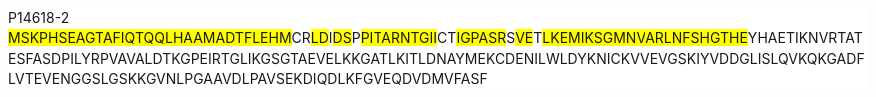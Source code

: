 P14618-2
<span style='background-color: yellow;'>M</span><span style='background-color: yellow;'>S</span><span style='background-color: yellow;'>K</span><span style='background-color: yellow;'>P</span><span style='background-color: yellow;'>H</span><span style='background-color: yellow;'>S</span><span style='background-color: yellow;'>E</span><span style='background-color: yellow;'>A</span><span style='background-color: yellow;'>G</span><span style='background-color: yellow;'>T</span><span style='background-color: yellow;'>A</span><span style='background-color: yellow;'>F</span><span style='background-color: yellow;'>I</span><span style='background-color: yellow;'>Q</span><span style='background-color: yellow;'>T</span><span style='background-color: yellow;'>Q</span><span style='background-color: yellow;'>Q</span><span style='background-color: yellow;'>L</span><span style='background-color: yellow;'>H</span><span style='background-color: yellow;'>A</span><span style='background-color: yellow;'>A</span><span style='background-color: yellow;'>M</span><span style='background-color: yellow;'>A</span><span style='background-color: yellow;'>D</span><span style='background-color: yellow;'>T</span><span style='background-color: yellow;'>F</span><span style='background-color: yellow;'>L</span><span style='background-color: yellow;'>E</span><span style='background-color: yellow;'>H</span><span style='background-color: yellow;'>M</span><span>C</span><span>R</span><span style='background-color: yellow;'>L</span><span style='background-color: yellow;'>D</span><span>I</span><span style='background-color: yellow;'>D</span><span style='background-color: yellow;'>S</span><span>P</span><span style='background-color: yellow;'>P</span><span style='background-color: yellow;'>I</span><span style='background-color: yellow;'>T</span><span style='background-color: yellow;'>A</span><span style='background-color: yellow;'>R</span><span style='background-color: yellow;'>N</span><span style='background-color: yellow;'>T</span><span style='background-color: yellow;'>G</span><span style='background-color: yellow;'>I</span><span style='background-color: yellow;'>I</span><span>C</span><span>T</span><span style='background-color: yellow;'>I</span><span style='background-color: yellow;'>G</span><span style='background-color: yellow;'>P</span><span style='background-color: yellow;'>A</span><span style='background-color: yellow;'>S</span><span style='background-color: yellow;'>R</span><span>S</span><span style='background-color: yellow;'>V</span><span style='background-color: yellow;'>E</span><span>T</span><span style='background-color: yellow;'>L</span><span style='background-color: yellow;'>K</span><span style='background-color: yellow;'>E</span><span style='background-color: yellow;'>M</span><span style='background-color: yellow;'>I</span><span style='background-color: yellow;'>K</span><span style='background-color: yellow;'>S</span><span style='background-color: yellow;'>G</span><span style='background-color: yellow;'>M</span><span style='background-color: yellow;'>N</span><span style='background-color: yellow;'>V</span><span style='background-color: yellow;'>A</span><span style='background-color: yellow;'>R</span><span style='background-color: yellow;'>L</span><span style='background-color: yellow;'>N</span><span style='background-color: yellow;'>F</span><span style='background-color: yellow;'>S</span><span style='background-color: yellow;'>H</span><span style='background-color: yellow;'>G</span><span style='background-color: yellow;'>T</span><span style='background-color: yellow;'>H</span><span style='background-color: yellow;'>E</span><span>Y</span><span>H</span><span>A</span><span>E</span><span>T</span><span>I</span><span>K</span><span>N</span><span>V</span><span>R</span><span>T</span><span>A</span><span>T</span><span>E</span><span>S</span><span>F</span><span>A</span><span>S</span><span>D</span><span>P</span><span>I</span><span>L</span><span>Y</span><span>R</span><span>P</span><span>V</span><span>A</span><span>V</span><span>A</span><span>L</span><span>D</span><span>T</span><span>K</span><span>G</span><span>P</span><span>E</span><span>I</span><span>R</span><span>T</span><span>G</span><span>L</span><span>I</span><span>K</span><span>G</span><span>S</span><span>G</span><span>T</span><span>A</span><span>E</span><span>V</span><span>E</span><span>L</span><span>K</span><span>K</span><span>G</span><span>A</span><span>T</span><span>L</span><span>K</span><span>I</span><span>T</span><span>L</span><span>D</span><span>N</span><span>A</span><span>Y</span><span>M</span><span>E</span><span>K</span><span>C</span><span>D</span><span>E</span><span>N</span><span>I</span><span>L</span><span>W</span><span>L</span><span>D</span><span>Y</span><span>K</span><span>N</span><span>I</span><span>C</span><span>K</span><span>V</span><span>V</span><span>E</span><span>V</span><span>G</span><span>S</span><span>K</span><span>I</span><span>Y</span><span>V</span><span>D</span><span>D</span><span>G</span><span>L</span><span>I</span><span>S</span><span>L</span><span>Q</span><span>V</span><span>K</span><span>Q</span><span>K</span><span>G</span><span>A</span><span>D</span><span>F</span><span>L</span><span>V</span><span>T</span><span>E</span><span>V</span><span>E</span><span>N</span><span>G</span><span>G</span><span>S</span><span>L</span><span>G</span><span>S</span><span>K</span><span>K</span><span>G</span><span>V</span><span>N</span><span>L</span><span>P</span><span>G</span><span>A</span><span>A</span><span>V</span><span>D</span><span>L</span><span>P</span><span>A</span><span>V</span><span>S</span><span>E</span><span>K</span><span>D</span><span>I</span><span>Q</span><span>D</span><span>L</span><span>K</span><span>F</span><span>G</span><span>V</span><span>E</span><span>Q</span><span>D</span><span>V</span><span>D</span><span>M</span><span>V</span><span>F</span><span>A</span><span>S</span><span>F</span>